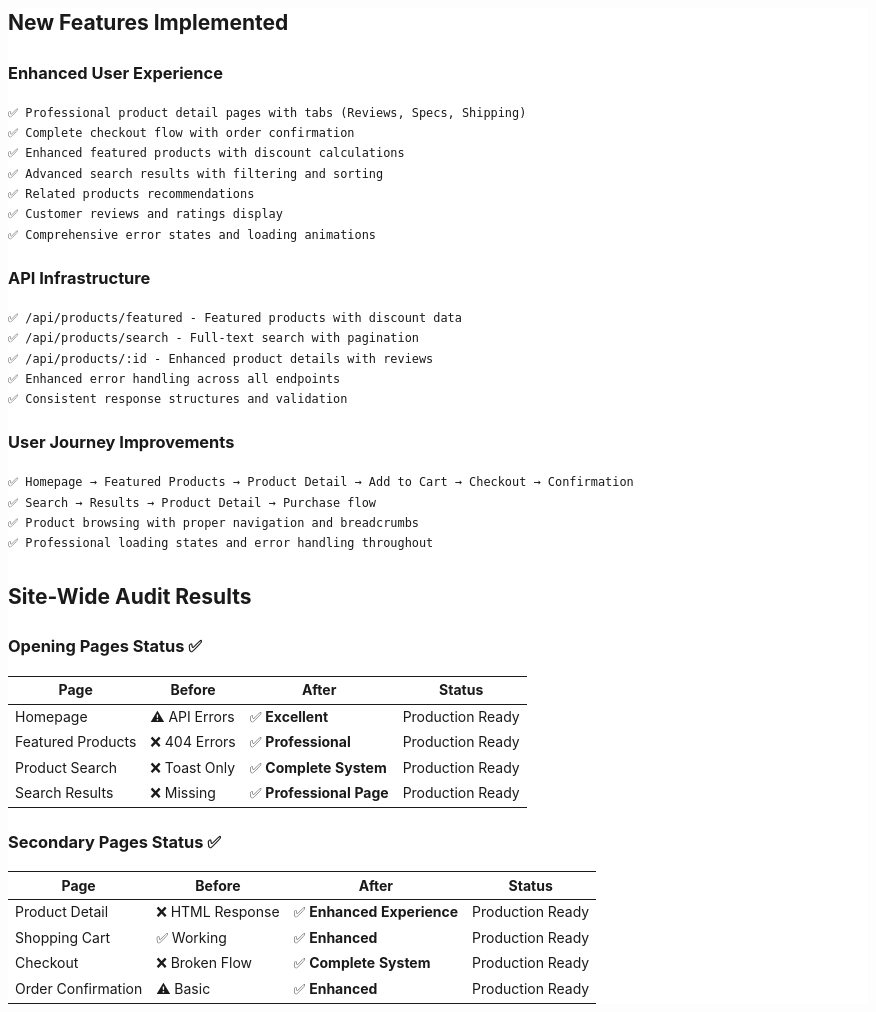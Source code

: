 ## New Features Implemented

### Enhanced User Experience
```
✅ Professional product detail pages with tabs (Reviews, Specs, Shipping)
✅ Complete checkout flow with order confirmation
✅ Enhanced featured products with discount calculations
✅ Advanced search results with filtering and sorting
✅ Related products recommendations
✅ Customer reviews and ratings display
✅ Comprehensive error states and loading animations
```

### API Infrastructure
```
✅ /api/products/featured - Featured products with discount data
✅ /api/products/search - Full-text search with pagination
✅ /api/products/:id - Enhanced product details with reviews
✅ Enhanced error handling across all endpoints
✅ Consistent response structures and validation
```

### User Journey Improvements
```
✅ Homepage → Featured Products → Product Detail → Add to Cart → Checkout → Confirmation
✅ Search → Results → Product Detail → Purchase flow
✅ Product browsing with proper navigation and breadcrumbs
✅ Professional loading states and error handling throughout
```

## Site-Wide Audit Results

### Opening Pages Status ✅
| Page | Before | After | Status |
|------|--------|-------|--------|
| Homepage | ⚠️ API Errors | ✅ **Excellent** | Production Ready |
| Featured Products | ❌ 404 Errors | ✅ **Professional** | Production Ready |
| Product Search | ❌ Toast Only | ✅ **Complete System** | Production Ready |
| Search Results | ❌ Missing | ✅ **Professional Page** | Production Ready |

### Secondary Pages Status ✅
| Page | Before | After | Status |
|------|--------|-------|--------|
| Product Detail | ❌ HTML Response | ✅ **Enhanced Experience** | Production Ready |
| Shopping Cart | ✅ Working | ✅ **Enhanced** | Production Ready |
| Checkout | ❌ Broken Flow | ✅ **Complete System** | Production Ready |
| Order Confirmation | ⚠️ Basic | ✅ **Enhanced** | Production Ready |
